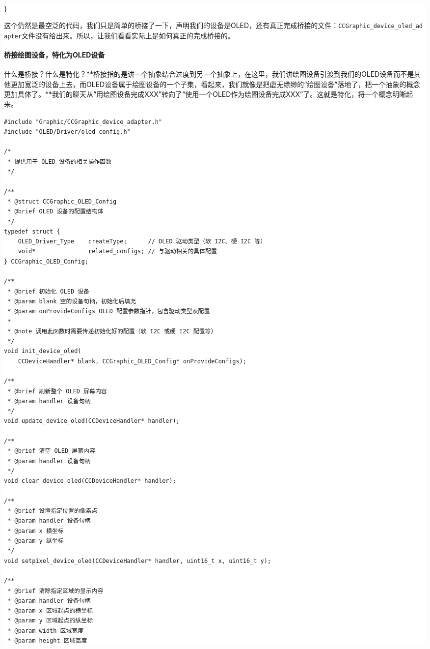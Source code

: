 ```
}
```

​	这个仍然是最空泛的代码，我们只是简单的桥接了一下，声明我们的设备是OLED，还有真正完成桥接的文件：`CCGraphic_device_oled_adapter`文件没有给出来。所以，让我们看看实际上是如何真正的完成桥接的。

#### 桥接绘图设备，特化为OLED设备

​	什么是桥接？什么是特化？**桥接指的是讲一个抽象结合过度到另一个抽象上，在这里，我们讲绘图设备引渡到我们的OLED设备而不是其他更加宽泛的设备上去，而OLED设备属于绘图设备的一个子集，看起来，我们就像是把虚无缥缈的“绘图设备”落地了，把一个抽象的概念更加具体了。**我们的聊天从“用绘图设备完成XXX”转向了“使用一个OLED作为绘图设备完成XXX”了。这就是特化，将一个概念明晰起来。

```
#include "Graphic/CCGraphic_device_adapter.h"
#include "OLED/Driver/oled_config.h"

/* 
 * 提供用于 OLED 设备的相关操作函数 
 */

/**
 * @struct CCGraphic_OLED_Config
 * @brief OLED 设备的配置结构体
 */
typedef struct {
    OLED_Driver_Type    createType;      // OLED 驱动类型（软 I2C、硬 I2C 等）
    void*               related_configs; // 与驱动相关的具体配置
} CCGraphic_OLED_Config;

/**
 * @brief 初始化 OLED 设备
 * @param blank 空的设备句柄，初始化后填充
 * @param onProvideConfigs OLED 配置参数指针，包含驱动类型及配置
 * 
 * @note 调用此函数时需要传递初始化好的配置（软 I2C 或硬 I2C 配置等）
 */
void init_device_oled(
    CCDeviceHandler* blank, CCGraphic_OLED_Config* onProvideConfigs);

/**
 * @brief 刷新整个 OLED 屏幕内容
 * @param handler 设备句柄
 */
void update_device_oled(CCDeviceHandler* handler);

/**
 * @brief 清空 OLED 屏幕内容
 * @param handler 设备句柄
 */
void clear_device_oled(CCDeviceHandler* handler);

/**
 * @brief 设置指定位置的像素点
 * @param handler 设备句柄
 * @param x 横坐标
 * @param y 纵坐标
 */
void setpixel_device_oled(CCDeviceHandler* handler, uint16_t x, uint16_t y);

/**
 * @brief 清除指定区域的显示内容
 * @param handler 设备句柄
 * @param x 区域起点的横坐标
 * @param y 区域起点的纵坐标
 * @param width 区域宽度
 * @param height 区域高度
```